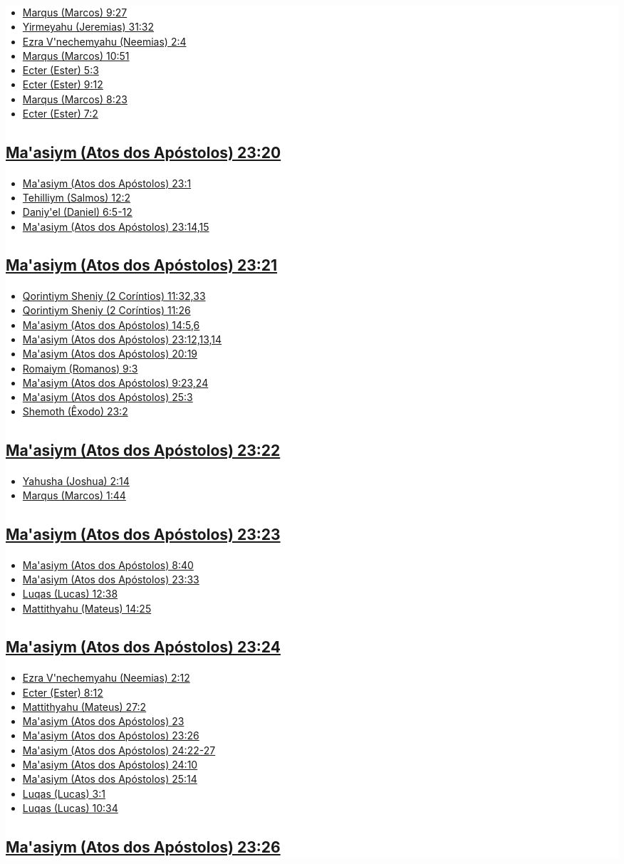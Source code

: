 - [Marqus (Marcos) 9:27](https://bible.ozzuu.com/pt_yah/Mar/9#27)
- [Yirmeyahu (Jeremias) 31:32](https://bible.ozzuu.com/pt_yah/Jer/31#32)
- [Ezra V'nechemyahu (Neemias) 2:4](https://bible.ozzuu.com/pt_yah/Neh/2#4)
- [Marqus (Marcos) 10:51](https://bible.ozzuu.com/pt_yah/Mar/10#51)
- [Ecter (Ester) 5:3](https://bible.ozzuu.com/pt_yah/Est/5#3)
- [Ecter (Ester) 9:12](https://bible.ozzuu.com/pt_yah/Est/9#12)
- [Marqus (Marcos) 8:23](https://bible.ozzuu.com/pt_yah/Mar/8#23)
- [Ecter (Ester) 7:2](https://bible.ozzuu.com/pt_yah/Est/7#2)
<h2 id="20"><a href="https://bible.ozzuu.com/pt_yah/Act/23#20" target="_blank">Ma'asiym (Atos dos Apóstolos) 23:20</a></h2>

- [Ma'asiym (Atos dos Apóstolos) 23:1](https://bible.ozzuu.com/pt_yah/Act/23#1)
- [Tehilliym (Salmos) 12:2](https://bible.ozzuu.com/pt_yah/Psa/12#2)
- [Daniy'el (Daniel) 6:5-12](https://bible.ozzuu.com/pt_yah/Dan/6#5)
- [Ma'asiym (Atos dos Apóstolos) 23:14,15](https://bible.ozzuu.com/pt_yah/Act/23#14)
<h2 id="21"><a href="https://bible.ozzuu.com/pt_yah/Act/23#21" target="_blank">Ma'asiym (Atos dos Apóstolos) 23:21</a></h2>

- [Qorintiym Sheniy (2 Coríntios) 11:32,33](https://bible.ozzuu.com/pt_yah/2Co/11#32)
- [Qorintiym Sheniy (2 Coríntios) 11:26](https://bible.ozzuu.com/pt_yah/2Co/11#26)
- [Ma'asiym (Atos dos Apóstolos) 14:5,6](https://bible.ozzuu.com/pt_yah/Act/14#5)
- [Ma'asiym (Atos dos Apóstolos) 23:12,13,14](https://bible.ozzuu.com/pt_yah/Act/23#12)
- [Ma'asiym (Atos dos Apóstolos) 20:19](https://bible.ozzuu.com/pt_yah/Act/20#19)
- [Romaiym (Romanos) 9:3](https://bible.ozzuu.com/pt_yah/Rom/9#3)
- [Ma'asiym (Atos dos Apóstolos) 9:23,24](https://bible.ozzuu.com/pt_yah/Act/9#23)
- [Ma'asiym (Atos dos Apóstolos) 25:3](https://bible.ozzuu.com/pt_yah/Act/25#3)
- [Shemoth (Êxodo) 23:2](https://bible.ozzuu.com/pt_yah/Exo/23#2)
<h2 id="22"><a href="https://bible.ozzuu.com/pt_yah/Act/23#22" target="_blank">Ma'asiym (Atos dos Apóstolos) 23:22</a></h2>

- [Yahusha (Joshua) 2:14](https://bible.ozzuu.com/pt_yah/Jos/2#14)
- [Marqus (Marcos) 1:44](https://bible.ozzuu.com/pt_yah/Mar/1#44)
<h2 id="23"><a href="https://bible.ozzuu.com/pt_yah/Act/23#23" target="_blank">Ma'asiym (Atos dos Apóstolos) 23:23</a></h2>

- [Ma'asiym (Atos dos Apóstolos) 8:40](https://bible.ozzuu.com/pt_yah/Act/8#40)
- [Ma'asiym (Atos dos Apóstolos) 23:33](https://bible.ozzuu.com/pt_yah/Act/23#33)
- [Luqas (Lucas) 12:38](https://bible.ozzuu.com/pt_yah/Luk/12#38)
- [Mattithyahu (Mateus) 14:25](https://bible.ozzuu.com/pt_yah/Mat/14#25)
<h2 id="24"><a href="https://bible.ozzuu.com/pt_yah/Act/23#24" target="_blank">Ma'asiym (Atos dos Apóstolos) 23:24</a></h2>

- [Ezra V'nechemyahu (Neemias) 2:12](https://bible.ozzuu.com/pt_yah/Neh/2#12)
- [Ecter (Ester) 8:12](https://bible.ozzuu.com/pt_yah/Est/8#12)
- [Mattithyahu (Mateus) 27:2](https://bible.ozzuu.com/pt_yah/Mat/27#2)
- [Ma'asiym (Atos dos Apóstolos) 23](https://bible.ozzuu.com/pt_yah/Act/23)
- [Ma'asiym (Atos dos Apóstolos) 23:26](https://bible.ozzuu.com/pt_yah/Act/23#26)
- [Ma'asiym (Atos dos Apóstolos) 24:22-27](https://bible.ozzuu.com/pt_yah/Act/24#22)
- [Ma'asiym (Atos dos Apóstolos) 24:10](https://bible.ozzuu.com/pt_yah/Act/24#10)
- [Ma'asiym (Atos dos Apóstolos) 25:14](https://bible.ozzuu.com/pt_yah/Act/25#14)
- [Luqas (Lucas) 3:1](https://bible.ozzuu.com/pt_yah/Luk/3#1)
- [Luqas (Lucas) 10:34](https://bible.ozzuu.com/pt_yah/Luk/10#34)
<h2 id="26"><a href="https://bible.ozzuu.com/pt_yah/Act/23#26" target="_blank">Ma'asiym (Atos dos Apóstolos) 23:26</a></h2>
